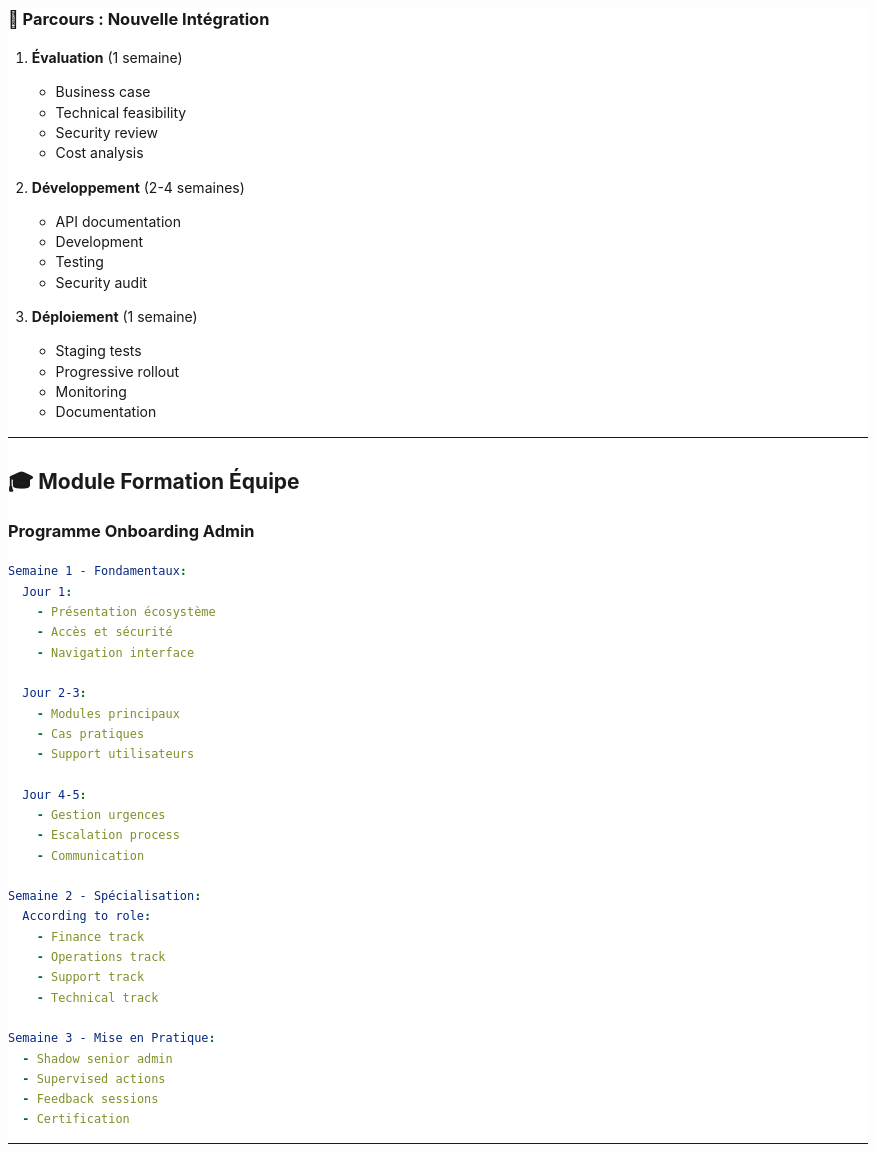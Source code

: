 ### 🎯 Parcours : Nouvelle Intégration

1. **Évaluation** (1 semaine)
   - Business case
   - Technical feasibility
   - Security review
   - Cost analysis

2. **Développement** (2-4 semaines)
   - API documentation
   - Development
   - Testing
   - Security audit

3. **Déploiement** (1 semaine)
   - Staging tests
   - Progressive rollout
   - Monitoring
   - Documentation

---

## 🎓 Module Formation Équipe

### Programme Onboarding Admin

```yaml
Semaine 1 - Fondamentaux:
  Jour 1: 
    - Présentation écosystème
    - Accès et sécurité
    - Navigation interface
    
  Jour 2-3:
    - Modules principaux
    - Cas pratiques
    - Support utilisateurs
    
  Jour 4-5:
    - Gestion urgences
    - Escalation process
    - Communication

Semaine 2 - Spécialisation:
  According to role:
    - Finance track
    - Operations track
    - Support track
    - Technical track

Semaine 3 - Mise en Pratique:
  - Shadow senior admin
  - Supervised actions
  - Feedback sessions
  - Certification
```

---